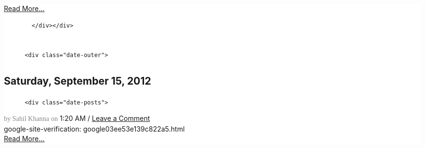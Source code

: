 <span class='rmlink'><a href='http://www.studywithebook.blogspot.in/2012/09/adult-illustrated-comic-pdf-hustlers.html'>Read More...</a></span>
<div style='clear: both;'></div>
</div>
<div class='post-footer'>
<div class='post-footer-line post-footer-line-1'>
</div>
<div class='post-footer-line post-footer-line-2'>
</div>
<div class='post-footer-line post-footer-line-3'><span class='post-location'>
</span>
</div>
</div>
</div>
</div>

            </div></div>
          

          <div class="date-outer">
        
<h2 class='date-header'><span>Saturday, September 15, 2012</span></h2>

          <div class="date-posts">
        
<div class='post-outer'>
<div class='post hentry'>
<div class='post-header'>
<div class='post-header-line-1'></div>
<span class='post-author vcard'>
<span style='color: #888; font: 14px/22px "Droid Serif",Calibri,"Times New Roman",serif; margin-top:12px; '>by Sahil Khanna</span>
</span>
<span style='color: #888; font: 14px/22px "Droid Serif",Calibri,"Times New Roman",serif; margin-top:12px; '>on</span>
<span class='post-timestamp'>
1:20 AM /
</span>
<span class='post-comment-link'>
<a href='http://www.studywithebook.blogspot.in/2012/09/google-site-verification.html#comment-form' onclick=''>Leave a Comment</a>
</span>
</div>
<div class='post-body entry-content' id='post-body-4853123694823389565'>
<div id='summary4853123694823389565'>
<div dir="ltr" style="text-align: left;" trbidi="on">
google-site-verification: google03ee53e139c822a5.html</div>
</div>
<script type='text/javascript'>
createSummaryAndThumb("summary4853123694823389565");
</script>
<span class='rmlink'><a href='http://www.studywithebook.blogspot.in/2012/09/google-site-verification.html'>Read More...</a></span>
<div style='clear: both;'></div>
</div>
<div class='post-footer'>
<div class='post-footer-line post-footer-line-1'>
</div>
<div class='post-footer-line post-footer-line-2'>
</div>
<div class='post-footer-line post-footer-line-3'><span class='post-location'>
</span>
</div>
</div>
</div>
</div>
